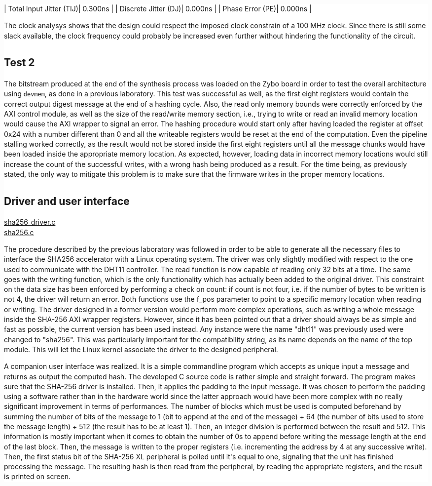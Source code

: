 |   Total Input Jitter      (TIJ)|    0.300ns |
|   Discrete Jitter          (DJ)|    0.000ns |
|   Phase Error              (PE)|    0.000ns |

The clock analysys shows that the design could respect the imposed clock constrain of a 100 MHz clock. Since there is still some slack available, the clock frequency could probably be increased even further without hindering the functionality of the circuit.

## Test 2

The bitstream produced at the end of the synthesis process was loaded on the Zybo board in order to test the overall architecture using `devmem`, as done in a previous laboratory. This test was successful as well, as the first eight registers would contain the correct output digest message at the end of a hashing cycle. Also, the read only memory bounds were correctly enforced by the AXI control module, as well as the size of the read/write memory section, i.e., trying to write or read an invalid memory location would cause the AXI wrapper to signal an error. The hashing procedure would start only after having loaded the register at offset 0x24 with a number different than 0 and all the writeable registers would be reset at the end of the computation. Even the pipeline stalling worked correctly, as the result would not be stored inside the first eight registers until all the message chunks would have been loaded inside the appropriate memory location. As expected, however, loading data in incorrect memory locations would still increase the count of the successful writes, with a wrong hash being produced as a result. For the time being, as previously stated, the only way to mitigate this problem is to make sure that the firmware writes in the proper memory locations.

## Driver and user interface 

[sha256_driver.c](C/sha256_driver.c)  
[sha256.c](C/sha256.c)

The procedure described by the previous laboratory was followed in order to be able to generate all the necessary files to interface the SHA256 accelerator with a Linux operating system. The driver was only slightly modified with respect to the one used to communicate with the DHT11 controller. The read function is now capable of reading only 32 bits at a time. The same goes with the writing function, which is the only functionality which has actually been added to the original driver. This constraint on the data size has been enforced by performing a check on count: if count is not four, i.e. if the number of bytes to be written is not 4, the driver will return an error. Both functions use the f_pos parameter to point to a specific memory location when reading or writing. The driver designed in a former version would perform more complex operations, such as writing a whole message inside the SHA-256 AXI wrapper registers. However, since it has been pointed out that a driver should always be as simple and fast as possible, the current version has been used instead. Any instance were the name "dht11" was previously used were changed to "sha256". This was particularly important for the compatibility string, as its name depends on the name of the top module. This will let the Linux kernel associate the driver to the designed peripheral.

A companion user interface was realized. It is a simple commandline program which accepts as unique input a message and returns as output the computed hash. The developed C source code is rather simple and straight forward. The program makes sure that the SHA-256 driver is installed. Then, it applies the padding to the input message. It was chosen to perform the padding using a software rather than in the hardware world since the latter approach would have been more complex with no really significant improvement in terms of performances. The number of blocks which must be used is computed beforehand by summing the number of bits of the message to 1 (bit to append at the end of the message) + 64 (the number of bits used to store the message length) + 512 (the result has to be at least 1). Then, an integer division is performed between the result and 512. This information is mostly important when it comes to obtain the number of 0s to append before writing the message length at the end of the last block. Then, the message is written to the proper registers (i.e. incrementing the address by 4 at any successive write). Then, the first status bit of the SHA-256 XL peripheral is polled until it's equal to one, signaling that the unit has finished processing the message. The resulting hash is then read from the peripheral, by reading the appropriate registers, and the result is printed on screen.
